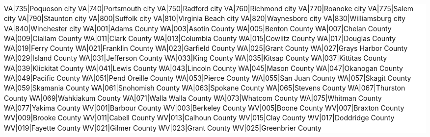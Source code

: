 VA|735|Poquoson city
VA|740|Portsmouth city
VA|750|Radford city
VA|760|Richmond city
VA|770|Roanoke city
VA|775|Salem city
VA|790|Staunton city
VA|800|Suffolk city
VA|810|Virginia Beach city
VA|820|Waynesboro city
VA|830|Williamsburg city
VA|840|Winchester city
WA|001|Adams County
WA|003|Asotin County
WA|005|Benton County
WA|007|Chelan County
WA|009|Clallam County
WA|011|Clark County
WA|013|Columbia County
WA|015|Cowlitz County
WA|017|Douglas County
WA|019|Ferry County
WA|021|Franklin County
WA|023|Garfield County
WA|025|Grant County
WA|027|Grays Harbor County
WA|029|Island County
WA|031|Jefferson County
WA|033|King County
WA|035|Kitsap County
WA|037|Kittitas County
WA|039|Klickitat County
WA|041|Lewis County
WA|043|Lincoln County
WA|045|Mason County
WA|047|Okanogan County
WA|049|Pacific County
WA|051|Pend Oreille County
WA|053|Pierce County
WA|055|San Juan County
WA|057|Skagit County
WA|059|Skamania County
WA|061|Snohomish County
WA|063|Spokane County
WA|065|Stevens County
WA|067|Thurston County
WA|069|Wahkiakum County
WA|071|Walla Walla County
WA|073|Whatcom County
WA|075|Whitman County
WA|077|Yakima County
WV|001|Barbour County
WV|003|Berkeley County
WV|005|Boone County
WV|007|Braxton County
WV|009|Brooke County
WV|011|Cabell County
WV|013|Calhoun County
WV|015|Clay County
WV|017|Doddridge County
WV|019|Fayette County
WV|021|Gilmer County
WV|023|Grant County
WV|025|Greenbrier County